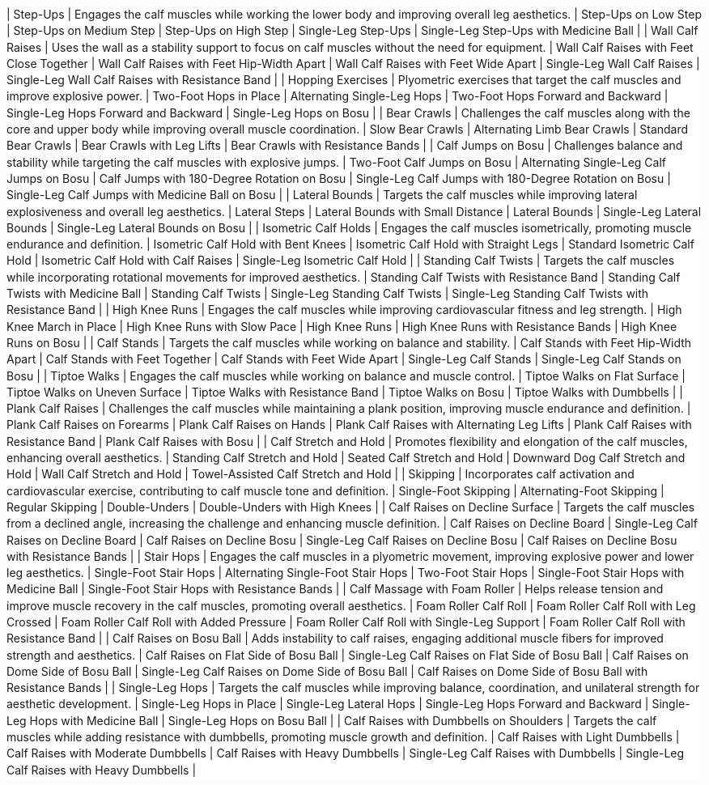 | Step-Ups | Engages the calf muscles while working the lower body and improving overall leg aesthetics. | Step-Ups on Low Step | Step-Ups on Medium Step | Step-Ups on High Step | Single-Leg Step-Ups | Single-Leg Step-Ups with Medicine Ball |
| Wall Calf Raises | Uses the wall as a stability support to focus on calf muscles without the need for equipment. | Wall Calf Raises with Feet Close Together | Wall Calf Raises with Feet Hip-Width Apart | Wall Calf Raises with Feet Wide Apart | Single-Leg Wall Calf Raises | Single-Leg Wall Calf Raises with Resistance Band |
| Hopping Exercises | Plyometric exercises that target the calf muscles and improve explosive power. | Two-Foot Hops in Place | Alternating Single-Leg Hops | Two-Foot Hops Forward and Backward | Single-Leg Hops Forward and Backward | Single-Leg Hops on Bosu |
| Bear Crawls | Challenges the calf muscles along with the core and upper body while improving overall muscle coordination. | Slow Bear Crawls | Alternating Limb Bear Crawls | Standard Bear Crawls | Bear Crawls with Leg Lifts | Bear Crawls with Resistance Bands |
| Calf Jumps on Bosu | Challenges balance and stability while targeting the calf muscles with explosive jumps. | Two-Foot Calf Jumps on Bosu | Alternating Single-Leg Calf Jumps on Bosu | Calf Jumps with 180-Degree Rotation on Bosu | Single-Leg Calf Jumps with 180-Degree Rotation on Bosu | Single-Leg Calf Jumps with Medicine Ball on Bosu |
| Lateral Bounds | Targets the calf muscles while improving lateral explosiveness and overall leg aesthetics. | Lateral Steps | Lateral Bounds with Small Distance | Lateral Bounds | Single-Leg Lateral Bounds | Single-Leg Lateral Bounds on Bosu |
| Isometric Calf Holds | Engages the calf muscles isometrically, promoting muscle endurance and definition. | Isometric Calf Hold with Bent Knees | Isometric Calf Hold with Straight Legs | Standard Isometric Calf Hold | Isometric Calf Hold with Calf Raises | Single-Leg Isometric Calf Hold |
| Standing Calf Twists | Targets the calf muscles while incorporating rotational movements for improved aesthetics. | Standing Calf Twists with Resistance Band | Standing Calf Twists with Medicine Ball | Standing Calf Twists | Single-Leg Standing Calf Twists | Single-Leg Standing Calf Twists with Resistance Band |
| High Knee Runs | Engages the calf muscles while improving cardiovascular fitness and leg strength. | High Knee March in Place | High Knee Runs with Slow Pace | High Knee Runs | High Knee Runs with Resistance Bands | High Knee Runs on Bosu |
| Calf Stands | Targets the calf muscles while working on balance and stability. | Calf Stands with Feet Hip-Width Apart | Calf Stands with Feet Together | Calf Stands with Feet Wide Apart | Single-Leg Calf Stands | Single-Leg Calf Stands on Bosu |
| Tiptoe Walks | Engages the calf muscles while working on balance and muscle control. | Tiptoe Walks on Flat Surface | Tiptoe Walks on Uneven Surface | Tiptoe Walks with Resistance Band | Tiptoe Walks on Bosu | Tiptoe Walks with Dumbbells |
| Plank Calf Raises | Challenges the calf muscles while maintaining a plank position, improving muscle endurance and definition. | Plank Calf Raises on Forearms | Plank Calf Raises on Hands | Plank Calf Raises with Alternating Leg Lifts | Plank Calf Raises with Resistance Band | Plank Calf Raises with Bosu |
| Calf Stretch and Hold | Promotes flexibility and elongation of the calf muscles, enhancing overall aesthetics. | Standing Calf Stretch and Hold | Seated Calf Stretch and Hold | Downward Dog Calf Stretch and Hold | Wall Calf Stretch and Hold | Towel-Assisted Calf Stretch and Hold |
| Skipping | Incorporates calf activation and cardiovascular exercise, contributing to calf muscle tone and definition. | Single-Foot Skipping | Alternating-Foot Skipping | Regular Skipping | Double-Unders | Double-Unders with High Knees |
| Calf Raises on Decline Surface | Targets the calf muscles from a declined angle, increasing the challenge and enhancing muscle definition. | Calf Raises on Decline Board | Single-Leg Calf Raises on Decline Board | Calf Raises on Decline Bosu | Single-Leg Calf Raises on Decline Bosu | Calf Raises on Decline Bosu with Resistance Bands |
| Stair Hops | Engages the calf muscles in a plyometric movement, improving explosive power and lower leg aesthetics. | Single-Foot Stair Hops | Alternating Single-Foot Stair Hops | Two-Foot Stair Hops | Single-Foot Stair Hops with Medicine Ball | Single-Foot Stair Hops with Resistance Bands |
| Calf Massage with Foam Roller | Helps release tension and improve muscle recovery in the calf muscles, promoting overall aesthetics. | Foam Roller Calf Roll | Foam Roller Calf Roll with Leg Crossed | Foam Roller Calf Roll with Added Pressure | Foam Roller Calf Roll with Single-Leg Support | Foam Roller Calf Roll with Resistance Band |
| Calf Raises on Bosu Ball | Adds instability to calf raises, engaging additional muscle fibers for improved strength and aesthetics. | Calf Raises on Flat Side of Bosu Ball | Single-Leg Calf Raises on Flat Side of Bosu Ball | Calf Raises on Dome Side of Bosu Ball | Single-Leg Calf Raises on Dome Side of Bosu Ball | Calf Raises on Dome Side of Bosu Ball with Resistance Bands |
| Single-Leg Hops | Targets the calf muscles while improving balance, coordination, and unilateral strength for aesthetic development. | Single-Leg Hops in Place | Single-Leg Lateral Hops | Single-Leg Hops Forward and Backward | Single-Leg Hops with Medicine Ball | Single-Leg Hops on Bosu Ball |
| Calf Raises with Dumbbells on Shoulders | Targets the calf muscles while adding resistance with dumbbells, promoting muscle growth and definition. | Calf Raises with Light Dumbbells | Calf Raises with Moderate Dumbbells | Calf Raises with Heavy Dumbbells | Single-Leg Calf Raises with Dumbbells | Single-Leg Calf Raises with Heavy Dumbbells |